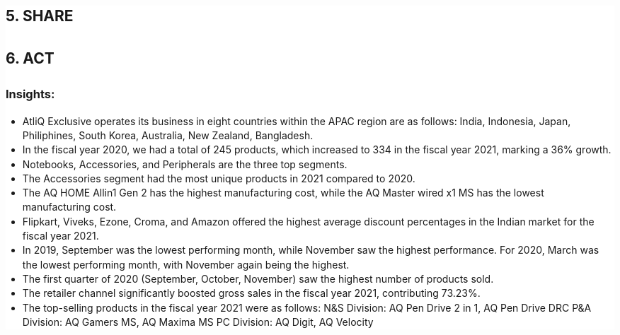 
## 5. SHARE

## 6. ACT
### Insights:
- AtliQ Exclusive operates its business in eight countries within the APAC region are as follows: India, Indonesia, Japan, Philiphines, South Korea, Australia, New Zealand, Bangladesh.
- In the fiscal year 2020, we had a total of 245 products, which increased to 334 in the fiscal year 2021, marking a 36% growth.
- Notebooks, Accessories, and Peripherals are the three top segments.
- The Accessories segment had the most unique products in 2021 compared to 2020.
- The AQ HOME Allin1 Gen 2 has the highest manufacturing cost, while the AQ Master wired x1 MS has the lowest manufacturing cost.
- Flipkart, Viveks, Ezone, Croma, and Amazon offered the highest average discount percentages in the Indian market for the fiscal year 2021.
- In 2019, September was the lowest performing month, while November saw the highest performance. For 2020, March was the lowest performing month, with November again being the highest.
- The first quarter of 2020 (September, October, November) saw the highest number of products sold.
- The retailer channel significantly boosted gross sales in the fiscal year 2021, contributing 73.23%.
- The top-selling products in the fiscal year 2021 were as follows:
	N&S Division: AQ Pen Drive 2 in 1, AQ Pen Drive DRC
	P&A Division: AQ Gamers MS, AQ Maxima MS
	PC Division: AQ Digit, AQ Velocity
